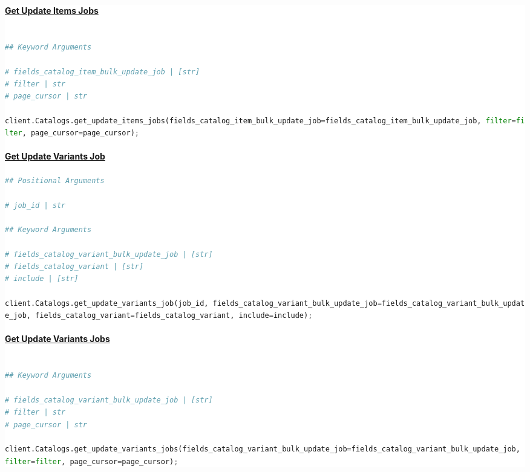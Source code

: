 
#### [Get Update Items Jobs](https://developers.klaviyo.com/en/v2022-09-07.pre/reference/get_update_items_jobs)

```python

## Keyword Arguments

# fields_catalog_item_bulk_update_job | [str]
# filter | str
# page_cursor | str

client.Catalogs.get_update_items_jobs(fields_catalog_item_bulk_update_job=fields_catalog_item_bulk_update_job, filter=filter, page_cursor=page_cursor);
```




#### [Get Update Variants Job](https://developers.klaviyo.com/en/v2022-09-07.pre/reference/get_update_variants_job)

```python
## Positional Arguments

# job_id | str

## Keyword Arguments

# fields_catalog_variant_bulk_update_job | [str]
# fields_catalog_variant | [str]
# include | [str]

client.Catalogs.get_update_variants_job(job_id, fields_catalog_variant_bulk_update_job=fields_catalog_variant_bulk_update_job, fields_catalog_variant=fields_catalog_variant, include=include);
```




#### [Get Update Variants Jobs](https://developers.klaviyo.com/en/v2022-09-07.pre/reference/get_update_variants_jobs)

```python

## Keyword Arguments

# fields_catalog_variant_bulk_update_job | [str]
# filter | str
# page_cursor | str

client.Catalogs.get_update_variants_jobs(fields_catalog_variant_bulk_update_job=fields_catalog_variant_bulk_update_job, filter=filter, page_cursor=page_cursor);
```



